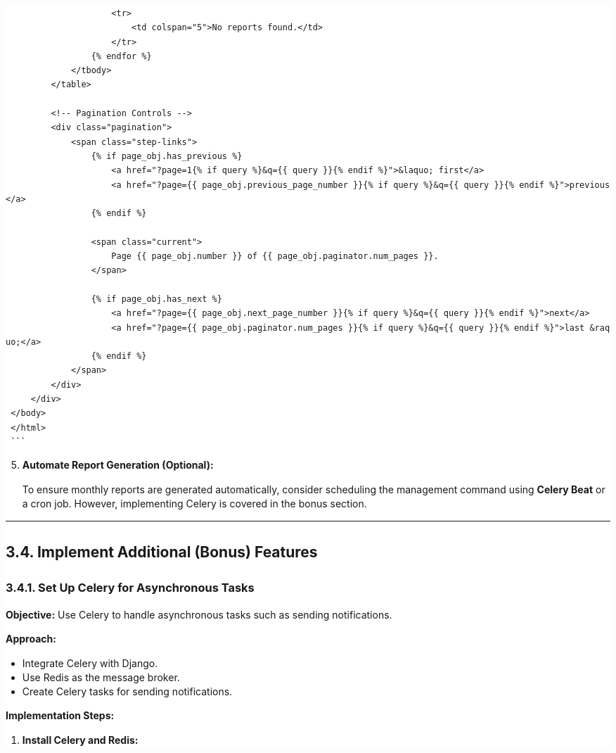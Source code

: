                          <tr>
                             <td colspan="5">No reports found.</td>
                         </tr>
                     {% endfor %}
                 </tbody>
             </table>

             <!-- Pagination Controls -->
             <div class="pagination">
                 <span class="step-links">
                     {% if page_obj.has_previous %}
                         <a href="?page=1{% if query %}&q={{ query }}{% endif %}">&laquo; first</a>
                         <a href="?page={{ page_obj.previous_page_number }}{% if query %}&q={{ query }}{% endif %}">previous</a>
                     {% endif %}

                     <span class="current">
                         Page {{ page_obj.number }} of {{ page_obj.paginator.num_pages }}.
                     </span>

                     {% if page_obj.has_next %}
                         <a href="?page={{ page_obj.next_page_number }}{% if query %}&q={{ query }}{% endif %}">next</a>
                         <a href="?page={{ page_obj.paginator.num_pages }}{% if query %}&q={{ query }}{% endif %}">last &raquo;</a>
                     {% endif %}
                 </span>
             </div>
         </div>
     </body>
     </html>
     ```

5. **Automate Report Generation (Optional):**

   To ensure monthly reports are generated automatically, consider scheduling the management command using **Celery Beat** or a cron job. However, implementing Celery is covered in the bonus section.

---

## **3.4. Implement Additional (Bonus) Features**

### **3.4.1. Set Up Celery for Asynchronous Tasks**

**Objective:**
Use Celery to handle asynchronous tasks such as sending notifications.

**Approach:**
- Integrate Celery with Django.
- Use Redis as the message broker.
- Create Celery tasks for sending notifications.

**Implementation Steps:**

1. **Install Celery and Redis:**
